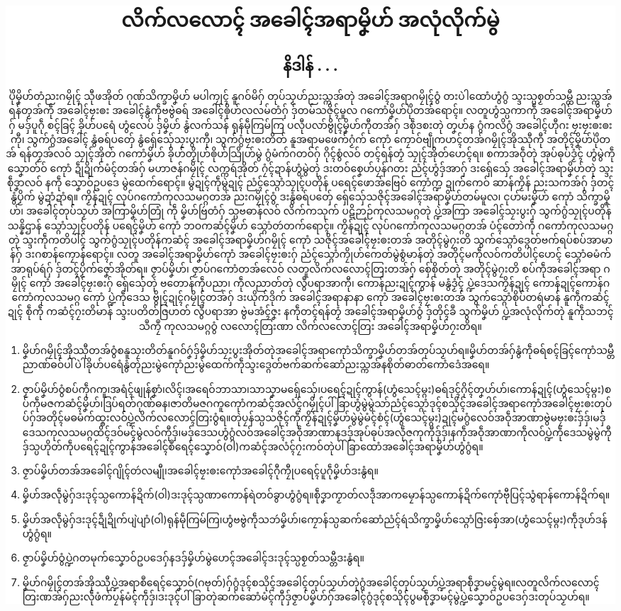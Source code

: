 <h1 align='center'>လိက်လလောၚ် အခေါၚ်အရာမၞိဟ် အလုံလိုက်မွဲ</h1>
<h2 align='center'>နိဒါန် . . .</h2>
<p align='center'>ပိုဲမၞိဟ်တံညးဂမၠိုၚ် သီုဖအိုတ် ဂုဏ်သိက္ခာမၞိဟ် မပါကၠုၚ် နူဂဝ်မိဂှ် တုပ်သၟဟ်ညးသ္ကအ်တုဲ အခေါၚ်အရာဂမၠိုၚ်ဝွံ တးပဲါထောံဟွံဂွံ သ္ဒးသ္ပစၟတ်သမ္တီ ညးသ္ကအ် ရန်တၟအ်ကဵု အခေါၚ်ဗၠးၜး အခေါၚ်နွံကဵုဗဗွဲဓရ် အခေါၚ်ၜိုဟ်လလမ်တံဂှ် ဒှ်တမ်သဇိုၚ်မူလ ဂကောံမၞိဟ်ပိုဲတအ်ရောၚ်။
လတူဟွံသ္ပကာကဵု အခေါၚ်အရာမၞိဟ်ဂှ် မဒှ်ပူဂဵု စၚ်ခြၚ် ခိုဟ်ပရေံ ဟွံလေပ် ဒှ်မၞိဟ် နွံလက်သန် ရုန်မဵုကြမ်ကြ ပလီုပလာ်ဗွိုၚ်မၞိဟ်ကီုတအ်ဂှ် ဒစဵုဒစးတုဲ တၞဟ်န ဂွံကလိဂွံ အခေါၚ်ဟီုဂး ဗၠးဗၠးၜးၜးကီု၊ သွက်ဂွံအခေါၚ် နွံဓရ်ပတှ်ေ နွံရှ်ေသှ်ေသၠးပွးကီု၊ သွက်ဂွံဗၠးၜးတိတ် နူအရာမဖေက်ဂၟံက် ကေုာံ ကၠောဝ်ဗျဵုကဟၚ်တအ်ဂမၠိုၚ်အိုဿီုကီု အတိုၚ်မၞိဟ်ပိုဲတအ် ရန်တၟအ်လဝ် သၠုၚ်အိုတ် ဂကောံမၞိဟ် ခိုဟ်တၟိုဟ်ၜိုဟ်သြိုဟ်မွဲ ဂွံမံက်ဂတဝ်ဂှ် ဂိုၚ်စွံလဝ် တၚ်ရန်တၟံ သၠုၚ်အိုတ်ဟေၚ်ရ။
စကာအဝဵုတုဲ အုပ်ဓုပ်ဒၟံၚ် ဟွံမွဲကဵုသၞောတ်ဝ် ကေုာံ ဍဵုဍိုက်မံၚ်တအ်ဂှ် မဟာဇန်ဂမၠိုၚ် လက္ကရဴအိုတ် ဂၠံၚ်ဍာန်ဟွံမွဲတုဲ ဒးတဝ်စၞေဟ်ပၠန်ဂတး ညံၚ်ဟွံဒှ်အာဂှ် ဒးရှ်ေသှ်ေ အခေါၚ်အရာမၞိဟ်တုဲ သ္ဒးစဵုဒၞာလဝ် နကဵု သၞောဝ်ဥပဒေ မွဲထေက်ရောၚ်။
မွဲဍုၚ်ကဵုမွဲဍုၚ် ညံၚ်သ္ဂောံသၠုၚ်ပတိုန် ပရေၚ်ဖောအ်ဗြေဝ် ကၠောံက္ဍ ဍုက်ကေဝ် ဆာန်ကၟိန် ညးသကအ်ဂှ် ဒှ်တၚ်နွံပၟိက် မွဲဍာံဍာံရ။
ကၟိန်ဍုၚ် လုပ်ဂကောံကုလသမဂ္ဂတအ် ညးဂမၠိုၚ်ဝွံ ဒးနွံဓရ်ပတှ်ေ ရှ်ေသှ်ေသဇိုၚ်အခေါၚ်အရာမၞိဟ်တမ်မူလ၊ ၚုဟ်မးမၞိဟ် ကေုာံ သိက္ခာမၞိဟ်၊ အခေါၚ်တုပ်သၟဟ် အကြာမၞိဟ်တြုံ ကဵု မၞိဟ်ဗြဴတံဂှ် သ္ပဗဓာန်လဝ် လိက်ကသုက် ပဋိဉာဉ်ကုလသမဂ္ဂတုဲ ပ္ဍဲအကြာ အခေါၚ်သၠးပွးဂှ် သွက်ဂွံသၠုၚ်ပတိုန် သန္နိဌာန် သ္ဂောံသၠုၚ်ပတိုန် ပရေၚ်မၞိဟ် ကေုာံ ဘဝကဆံၚ်မၞိဟ် သ္ဂောံတဴတက်ရောၚ်။
ကၟိန်ဍုၚ် လုပ်ဂကောံကုလသမဂ္ဂတအ် ပံၚ်တောဲကဵု ဂကောံကုလသမဂ္ဂတုဲ သ္ဒးကဵုကတိပါၚ် သွက်ဂွံသၠုၚ်ပတိုန်ကဆံၚ် အခေါၚ်အရာမၞိဟ်ဂမၠိုၚ် ကေုာံ သဇိုၚ်အခေါၚ်ဗၠးၜးတအ် အတိုၚ်မွဲဂၠးတိ သွက်သ္ဂောံဒ္ဂေတ်ဗက်ရပ်စပ်အာမာန်ဂှ် ဒးဂစာန်ကၠောန်ရောၚ်။
လတူ အခေါၚ်အရာမၞိဟ်ကေုာံ အခေါၚ်ဗၠးၜးဂှ် ညံၚ်သ္ဂောံကၠိုဟ်ကေတ်မွဲစွံမာန်တုဲ အတိုၚ်မကဵုလဝ်ကတိပါၚ်ဟေၚ် သ္ဂောံဓမံက်အာရုပ်ရဴဂှ် ဒှ်တၚ်ပၟိက်ဇၞော်အိုတ်ရ။
ဇၟာပ်မၞိဟ်၊
ဇၟာပ်ဂကောံတအ်လေဝ် လတူလိက်လလောၚ်တြးတအ်ဂှ် စှ်ေစိုတ်တုဲ အတိုၚ်မွဲဂၠးတိ စပ်ကဵုအခေါၚ်အရာ ဂမၠိုၚ် ကေုာံ အခေါၚ်ဗၠးၜးဂှ် ရှ်ေသှ်ေတုဲ ဗတောန်ကဵုပညာ၊ ကဵုလညာတ်တုဲ လွဳပရာအာကီု၊ ကောန်ညးဍုၚ်ကွာန် မနွံဒၟံၚ် ပ္ဍဲဒေသကၟိန်ဍုၚ် ကောန်ဍုၚ်ကောန်ဂကောံကုလသမဂ္ဂ ကေုာံ ပ္ဍဲကဵုဒေသ ဗွိုၚ်ဍုၚ်ဂမၠိုၚ်တအ်ဂှ် ဒးယိုက်ဒိုက် အခေါၚ်အရာနာနာ ကေုာံ အခေါၚ်ဗၠးၜးတအ် သွက်သ္ဂောံစိုပ်တရဴမာန် နူကဵုကဆံၚ်ဍုၚ် စဵုကဵု ကဆံၚ်ဂၠးတိမာန် သ္ဒးပတိတ်ဇြဟတ် လွဳပရာအာ ဗွဲမအံၚ်ဇၞး နကဵုတၚ်ရန်တၟံ အခေါၚ်အရာမၞိဟ်ဝွံ ဒှ်တိုၚ်ခဳ သွက်မၞိဟ် ပ္ဍဲအလုံလိုက်တုဲ နူကဵုသဘၚ်သဳကၠဳ ကုလသမဂ္ဂဝွံ လလောၚ်တြးဏာ လိက်လလောၚ်တြး အခေါၚ်အရာမၞိဟ်ဂၠးတိရ။</p>
<ol>
  <li>
    <p>မၞိဟ်ဂမၠိုၚ်အိုဿီုတအ်ဝွံစနူသၠးတိတ်နူဂဝ်ဂၞဴဒှ်မၞိဟ်သၠးပွးအိုတ်တုဲအခေါၚ်အရာကေုာံသိက္ခာမၞိဟ်တအ်တုပ်သၟဟ်ရ။မၞိဟ်တအ်ဂှ်နွံကဵုဓရ်စၚ်ခြၚ်ကေုာံသမ္တီညာဏ်ဓဝ်ပါ်ပဲါခိုဟ်ပရေံနွံတုဲညးမွဲကေုာံညးမွဲထေက်ကဵုသ္ဒးဒ္ဂေတ်ဗက်ဆက်ဆောံညးသ္ကအ်နစိုတ်ဓာတ်ကောံဒေံအရေ။</p>
  </li>
  <li>
    <p>ဇၟာပ်မၞိဟ်ဝွံစပ်ကဵုဂကူ၊အရံၚ်ဖျုန်စၞာံ၊လိၚ်၊အရေဝ်ဘာသာ၊သာသၞာမရှ်ေသှ်ေ၊ပရေၚ်ဍုၚ်ကွာန်(ဟွံသေၚ်မ္ဂး)ဓရ်ဒုၚ်ဂိုၚ်တၞဟ်ဟ်၊ကောန်ဍုၚ်(ဟွံသေၚ်မ္ဂး)စပ်ကဵုမဇကဆံၚ်မၞိဟ်၊ဒြပ်ရတ်ဂုဏ်ဓန၊ဇာတိမဇဂကူကေုာံကဆံၚ်အလံၚ်ဂမၠိုၚ်ပါ်ခြာဟွံမွဲမွဲသာ်ညံၚ်သ္ဂောံဒုၚ်စသိုၚ်အခေါၚ်အရာကေုာံအခေါၚ်ဗၠးၜးတုပ်ပ်ဂှ်အတိုၚ်မဓမံက်ထ္ၜးလဝ်ပ္ဍဲလိက်လလောၚ်တြးဝွံရ။တုဲပၠန်သ္ပသဇိုၚ်ကဵုကၟိန်ဍုၚ်မၞိဟ်မွဲမွဲမံၚ်စံၚ်(ဟွံသေၚ်မ္ဂး)ဍုၚ်မဂွံလေဝ်အဝဵုအာဏာဗွဲမဗၠးၜးဒှ်ဒှ်၊မဒှ်ဒေသကုလသမဂ္ဂထိၚ်ဒဝ်မၚ်မွဲလဝ်ကီုဒှ်၊မဒှ်ဒေသဟွံဂွံလဝ်အခေါၚ်အဝဵုအာဏာနဒဒှ်အုပ်ဓုပ်အလဵုဇကုကီုဒှ်ဒှ်၊နကဵုအဝဵုအာဏာကဵုလဝ်ပ္ဍဲကဵုဒေသမွဲမွဲကီုဒှ်သ္ပဟိုတ်ကဵုပရေၚ်ဍုၚ်ကွာန်အခေါၚ်စဳရေၚ်သၞောဝ်(ဝါ)ကဆံၚ်အလံၚ်ဂၠးကဝ်တုဲပါ်ခြာထောံအခေါၚ်အရာမၞိဟ်ဟွံဂွံရ။</p>
  </li>
  <li>
    <p>ဇၟာပ်မၞိဟ်တအ်အခေါၚ်ဂျိုၚ်တဴလမျီု၊အခေါၚ်ဗၠးၜးကေုာံအခေါၚ်ဂီုကၠီုပရေၚ်ပူဂဵုမၞိဟ်ဒးနွံရ။</p>
  </li>
  <li>
    <p>မၞိဟ်အလဵုမွဲဂှ်ဒးဒုၚ်သ္ပကောန်ဍိက်(ဝါ)ဒးဒုၚ်သ္ပဏာကောန်ရဲတဝ်ခွာဟွံဂွံရ။စဵုဒၞာကၟာတ်လဒဵုအာကမၠောန်သ္ပကောန်ဍိက်ကေုာံဗီုပြၚ်သွံရာန်ကောန်ဍိက်ရ။</p>
  </li>
  <li>
    <p>မၞိဟ်အလဵုမွဲဂှ်ဒးဒုၚ်ဍဵုဍိုက်ပျဲပျာံ(ဝါ)ရုန်မဵုကြမ်ကြ၊ဟွံဗဗွဲကဵုသဘဴမၞိဟ်၊ကၠောန်သ္ပဆက်ဆောံညံၚ်ရဴသိက္ခာမၞိဟ်သ္ဂောံဇြးစှ်ေအာ(ဟွံသေၚ်မ္ဂး)ကဵုဒုဟ်ဒန်ဟွံဂွံရ။</p>
  </li>
  <li>
    <p>ဇၟာပ်မၞိဟ်ဝွံပ္ဍဲဂတမုက်သၞောဝ်ဥပဒေဂှ်နဒဒှ်မၞိဟ်မွဲဟေၚ်အခေါၚ်ဒးဒုၚ်သ္ပစၟတ်သမ္တီဒးနွံရ။</p>
  </li>
  <li>
    <p>မၞိဟ်ဂမၠိုၚ်တအ်အိုဿီုပ္ဍဲအရာစဳရေၚ်သၞောဝ်(ဂဗုတ်)ဂှ်ဂွံဒုၚ်စသိုၚ်အခေါၚ်တုပ်သၟဟ်တုဲဂွံအခေါၚ်တုပ်သၟဟ်ပ္ဍဲအရာစဵုဒၞာမၚ်မွဲရ။လတူလိက်လလောၚ်တြးဏအ်ဂှ်ညးလဵုဖံက်ပၠန်မံၚ်ကဵုဒှ်၊ဒးဒုၚ်ပါ်ခြာတုဲဆက်ဆောံမံၚ်ကီုဒှ်ဇၟာပ်မၞိဟ်ဂှ်အခေါၚ်ဂွံဒုၚ်စသိုၚ်ပွမစဵုဒၞာမၚ်မွဲပ္ဍဲသၞောဝ်ဥပဒေဂှ်ဒးတုပ်သၟဟ်ရ။</p>
